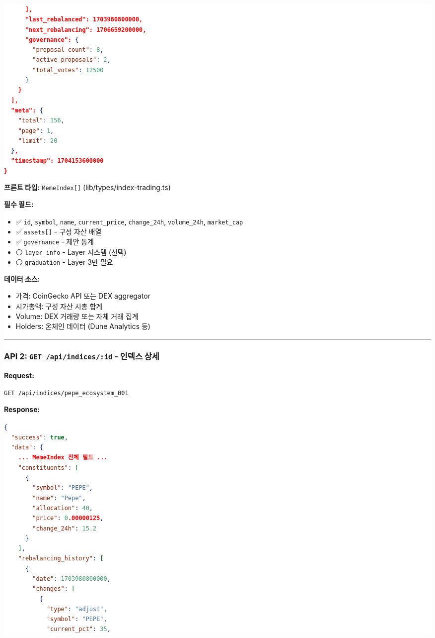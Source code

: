 ```json
      ],
      "last_rebalanced": 1703980800000,
      "next_rebalancing": 1706659200000,
      "governance": {
        "proposal_count": 8,
        "active_proposals": 2,
        "total_votes": 12500
      }
    }
  ],
  "meta": {
    "total": 156,
    "page": 1,
    "limit": 20
  },
  "timestamp": 1704153600000
}
```

**프론트 타입:** `MemeIndex[]` (lib/types/index-trading.ts)

**필수 필드:**
- ✅ `id`, `symbol`, `name`, `current_price`, `change_24h`, `volume_24h`, `market_cap`
- ✅ `assets[]` - 구성 자산 배열
- ✅ `governance` - 제안 통계
- ⚪ `layer_info` - Layer 시스템 (선택)
- ⚪ `graduation` - Layer 3만 필요

**데이터 소스:**
- 가격: CoinGecko API 또는 DEX aggregator
- 시가총액: 구성 자산 시총 합계
- Volume: DEX 거래량 또는 자체 거래 집계
- Holders: 온체인 데이터 (Dune Analytics 등)

---

### API 2: `GET /api/indices/:id` - 인덱스 상세

**Request:**
```
GET /api/indices/pepe_ecosystem_001
```

**Response:**
```json
{
  "success": true,
  "data": {
    ... MemeIndex 전체 필드 ...
    "constituents": [
      {
        "symbol": "PEPE",
        "name": "Pepe",
        "allocation": 40,
        "price": 0.00000125,
        "change_24h": 15.2
      }
    ],
    "rebalancing_history": [
      {
        "date": 1703980800000,
        "changes": [
          {
            "type": "adjust",
            "symbol": "PEPE",
            "current_pct": 35,
```